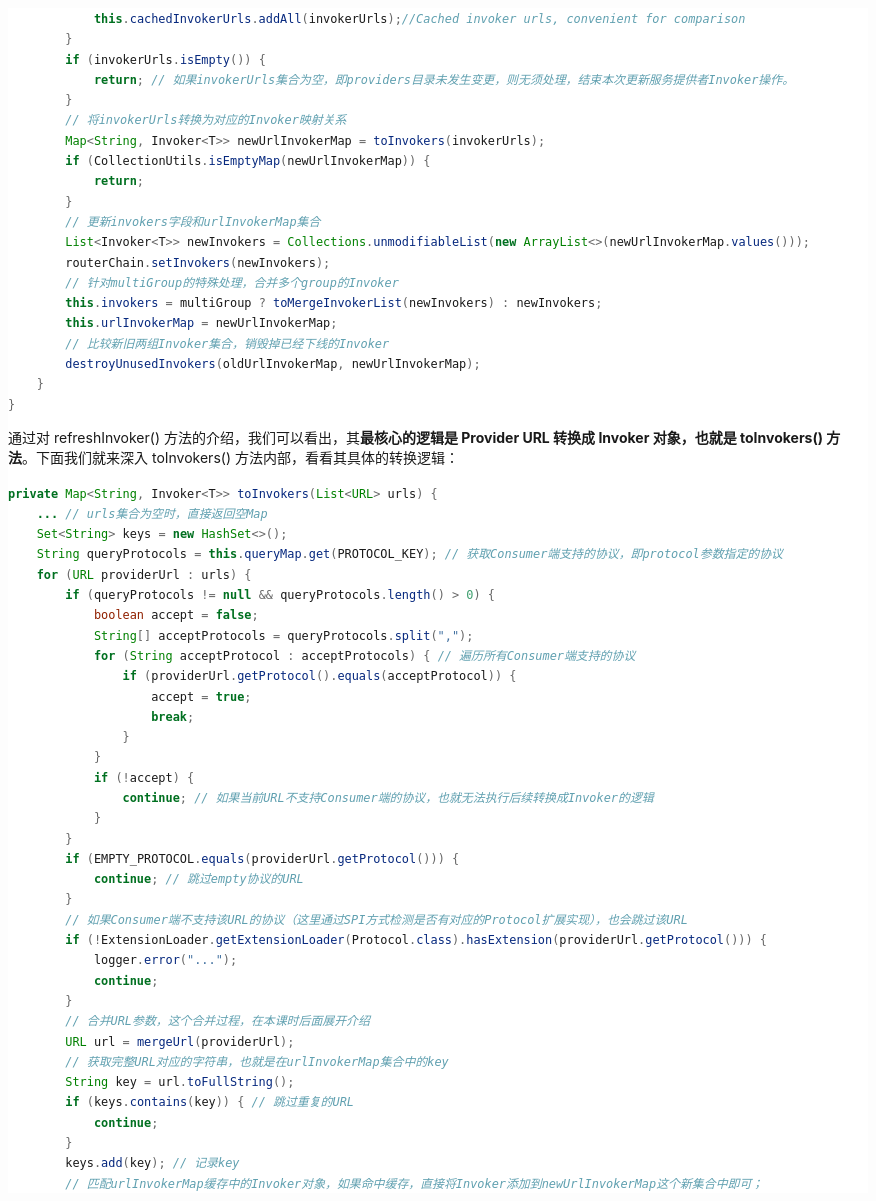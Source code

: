 ```java
            this.cachedInvokerUrls.addAll(invokerUrls);//Cached invoker urls, convenient for comparison
        }
        if (invokerUrls.isEmpty()) { 
            return; // 如果invokerUrls集合为空，即providers目录未发生变更，则无须处理，结束本次更新服务提供者Invoker操作。
        }
        // 将invokerUrls转换为对应的Invoker映射关系
        Map<String, Invoker<T>> newUrlInvokerMap = toInvokers(invokerUrls);
        if (CollectionUtils.isEmptyMap(newUrlInvokerMap)) {
            return;
        }
        // 更新invokers字段和urlInvokerMap集合
        List<Invoker<T>> newInvokers = Collections.unmodifiableList(new ArrayList<>(newUrlInvokerMap.values()));
        routerChain.setInvokers(newInvokers);
        // 针对multiGroup的特殊处理，合并多个group的Invoker
        this.invokers = multiGroup ? toMergeInvokerList(newInvokers) : newInvokers;
        this.urlInvokerMap = newUrlInvokerMap;
        // 比较新旧两组Invoker集合，销毁掉已经下线的Invoker
        destroyUnusedInvokers(oldUrlInvokerMap, newUrlInvokerMap);
    }
}
```

通过对 refreshInvoker() 方法的介绍，我们可以看出，其**最核心的逻辑是 Provider URL 转换成 Invoker 对象，也就是 toInvokers() 方法**。下面我们就来深入 toInvokers() 方法内部，看看其具体的转换逻辑：

```java
private Map<String, Invoker<T>> toInvokers(List<URL> urls) {
    ... // urls集合为空时，直接返回空Map
    Set<String> keys = new HashSet<>();
    String queryProtocols = this.queryMap.get(PROTOCOL_KEY); // 获取Consumer端支持的协议，即protocol参数指定的协议
    for (URL providerUrl : urls) {
        if (queryProtocols != null && queryProtocols.length() > 0) {
            boolean accept = false;
            String[] acceptProtocols = queryProtocols.split(",");
            for (String acceptProtocol : acceptProtocols) { // 遍历所有Consumer端支持的协议
                if (providerUrl.getProtocol().equals(acceptProtocol)) {
                    accept = true;
                    break;
                }
            }
            if (!accept) {
                continue; // 如果当前URL不支持Consumer端的协议，也就无法执行后续转换成Invoker的逻辑
            }
        }
        if (EMPTY_PROTOCOL.equals(providerUrl.getProtocol())) {
            continue; // 跳过empty协议的URL
        }
        // 如果Consumer端不支持该URL的协议（这里通过SPI方式检测是否有对应的Protocol扩展实现），也会跳过该URL
        if (!ExtensionLoader.getExtensionLoader(Protocol.class).hasExtension(providerUrl.getProtocol())) {
            logger.error("...");
            continue;
        }
        // 合并URL参数，这个合并过程，在本课时后面展开介绍
        URL url = mergeUrl(providerUrl);
        // 获取完整URL对应的字符串，也就是在urlInvokerMap集合中的key
        String key = url.toFullString();
        if (keys.contains(key)) { // 跳过重复的URL
            continue;
        }
        keys.add(key); // 记录key
        // 匹配urlInvokerMap缓存中的Invoker对象，如果命中缓存，直接将Invoker添加到newUrlInvokerMap这个新集合中即可；
```
